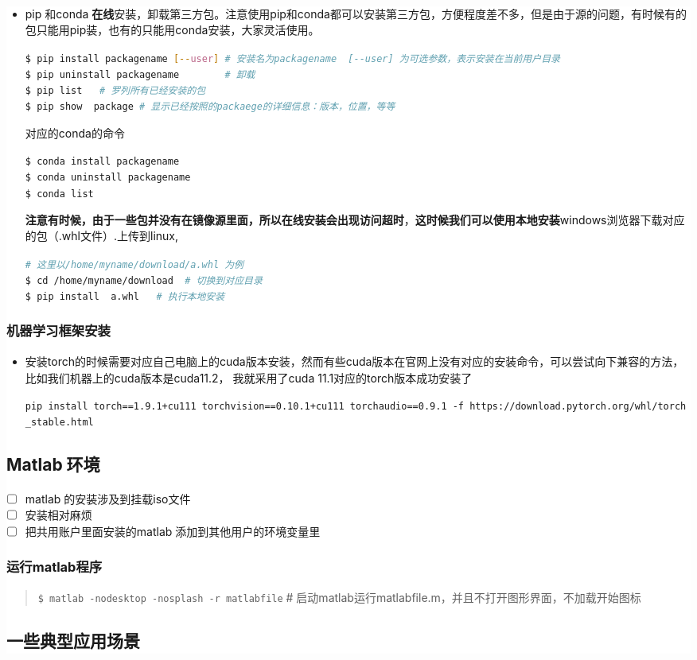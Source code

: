 

- pip 和conda **在线**安装，卸载第三方包。注意使用pip和conda都可以安装第三方包，方便程度差不多，但是由于源的问题，有时候有的包只能用pip装，也有的只能用conda安装，大家灵活使用。

  ```sh
  $ pip install packagename [--user] # 安装名为packagename  [--user] 为可选参数，表示安装在当前用户目录
  $ pip uninstall packagename        # 卸载
  $ pip list   # 罗列所有已经安装的包
  $ pip show  package # 显示已经按照的packaege的详细信息：版本，位置，等等
  ```

  对应的conda的命令

  ```sh
  $ conda install packagename
  $ conda uninstall packagename
  $ conda list
  ```

  **注意有时候，由于一些包并没有在镜像源里面，所以在线安装会出现访问超时**，**这时候我们可以使用本地安装**windows浏览器下载对应的包（.whl文件）.上传到linux,

  ```sh
  # 这里以/home/myname/download/a.whl 为例
  $ cd /home/myname/download  # 切换到对应目录
  $ pip install  a.whl   # 执行本地安装
  ```

  

### 机器学习框架安装

  - 安装torch的时候需要对应自己电脑上的cuda版本安装，然而有些cuda版本在官网上没有对应的安装命令，可以尝试向下兼容的方法，比如我们机器上的cuda版本是cuda11.2， 我就采用了cuda 11.1对应的torch版本成功安装了
  
    ```
    pip install torch==1.9.1+cu111 torchvision==0.10.1+cu111 torchaudio==0.9.1 -f https://download.pytorch.org/whl/torch_stable.html
    ```
  
    

  

  

## Matlab 环境

  - [ ] matlab 的安装涉及到挂载iso文件
  - [ ] 安装相对麻烦
  - [ ] 把共用账户里面安装的matlab 添加到其他用户的环境变量里

### 运行matlab程序

> `$ matlab -nodesktop -nosplash -r matlabfile` # 启动matlab运行matlabfile.m，并且不打开图形界面，不加载开始图标





## 一些典型应用场景
